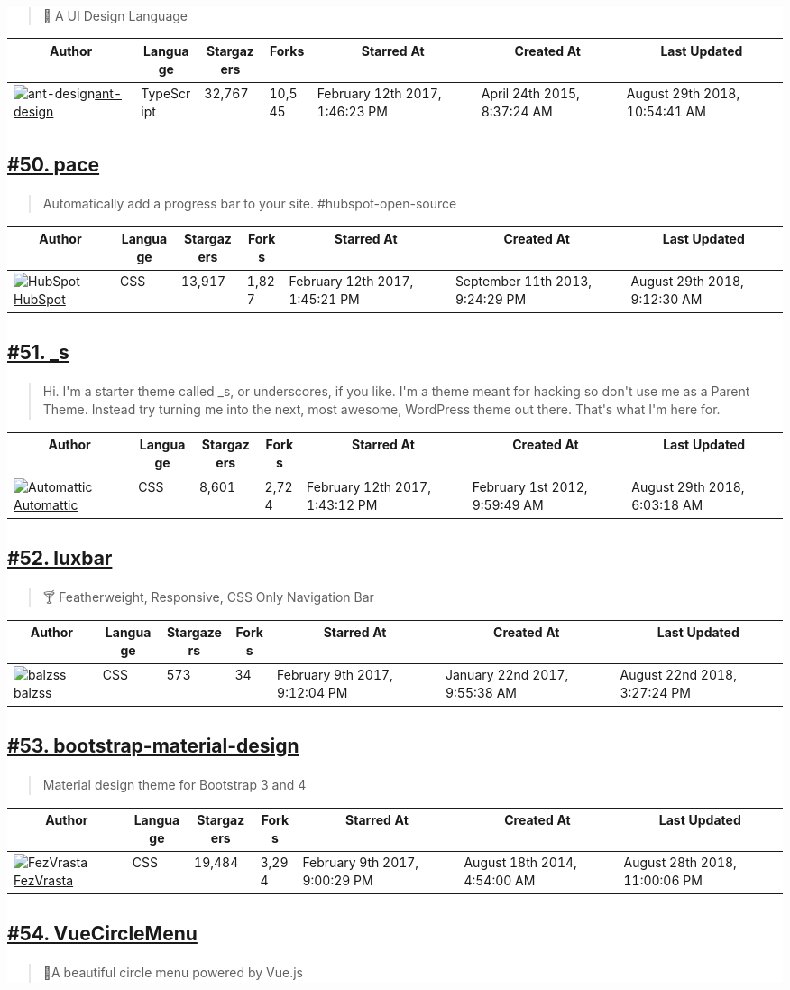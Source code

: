 
> 🐜 A UI Design Language

Author | Language | Stargazers | Forks | Starred At | Created At | Last Updated
--- | --- | --- | --- | --- | --- | ---
![ant-design](https://avatars3.githubusercontent.com/u/12101536?v=4&s=50)[ant-design](https://github.com/ant-design) | TypeScript | 32,767 | 10,545 | February 12th 2017, 1:46:23 PM | April 24th 2015, 8:37:24 AM | August 29th 2018, 10:54:41 AM

## [#50. pace](https://github.com/HubSpot/pace)


> Automatically add a progress bar to your site. #hubspot-open-source

Author | Language | Stargazers | Forks | Starred At | Created At | Last Updated
--- | --- | --- | --- | --- | --- | ---
![HubSpot](https://avatars2.githubusercontent.com/u/326419?v=4&s=50)[HubSpot](https://github.com/HubSpot) | CSS | 13,917 | 1,827 | February 12th 2017, 1:45:21 PM | September 11th 2013, 9:24:29 PM | August 29th 2018, 9:12:30 AM

## [#51. _s](https://github.com/Automattic/_s)


> Hi. I'm a starter theme called _s, or underscores, if you like. I'm a theme meant for hacking so don't use me as a Parent Theme. Instead try turning me into the next, most awesome, WordPress theme out there. That's what I'm here for.

Author | Language | Stargazers | Forks | Starred At | Created At | Last Updated
--- | --- | --- | --- | --- | --- | ---
![Automattic](https://avatars1.githubusercontent.com/u/887802?v=4&s=50)[Automattic](https://github.com/Automattic) | CSS | 8,601 | 2,724 | February 12th 2017, 1:43:12 PM | February 1st 2012, 9:59:49 AM | August 29th 2018, 6:03:18 AM

## [#52. luxbar](https://github.com/balzss/luxbar)


> :cocktail: Featherweight, Responsive, CSS Only Navigation Bar

Author | Language | Stargazers | Forks | Starred At | Created At | Last Updated
--- | --- | --- | --- | --- | --- | ---
![balzss](https://avatars1.githubusercontent.com/u/17277382?v=4&s=50)[balzss](https://github.com/balzss) | CSS | 573 | 34 | February 9th 2017, 9:12:04 PM | January 22nd 2017, 9:55:38 AM | August 22nd 2018, 3:27:24 PM

## [#53. bootstrap-material-design](https://github.com/FezVrasta/bootstrap-material-design)


> Material design theme for Bootstrap 3 and 4

Author | Language | Stargazers | Forks | Starred At | Created At | Last Updated
--- | --- | --- | --- | --- | --- | ---
![FezVrasta](https://avatars2.githubusercontent.com/u/5382443?v=4&s=50)[FezVrasta](https://github.com/FezVrasta) | CSS | 19,484 | 3,294 | February 9th 2017, 9:00:29 PM | August 18th 2014, 4:54:00 AM | August 28th 2018, 11:00:06 PM

## [#54. VueCircleMenu](https://github.com/OYsun/VueCircleMenu)


> :rabbit:A beautiful circle menu powered by Vue.js
